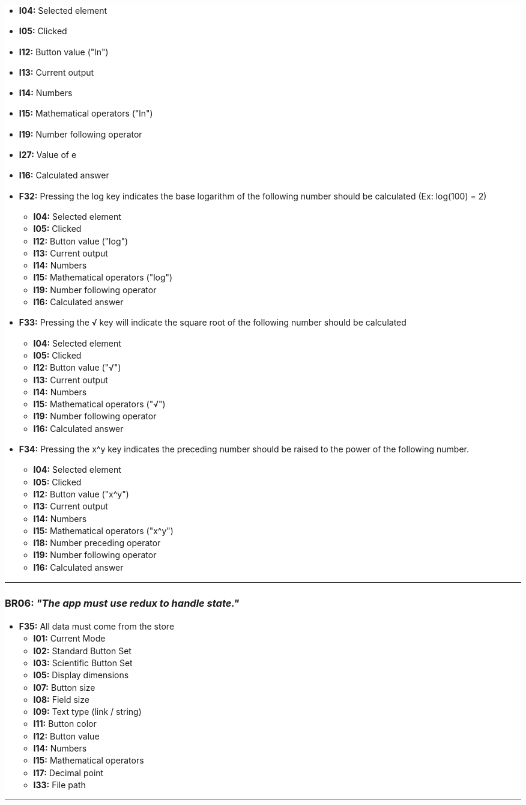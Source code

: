   - **I04:** Selected element
  - **I05:** Clicked
  - **I12:** Button value ("ln")
  - **I13:** Current output
  - **I14:** Numbers
  - **I15:** Mathematical operators ("ln")
  - **I19:** Number following operator
  - **I27:** Value of e
  - **I16:** Calculated answer

- **F32:** Pressing the log key indicates the base logarithm of the following number should be calculated (Ex: log(100) = 2)

  - **I04:** Selected element
  - **I05:** Clicked
  - **I12:** Button value ("log")
  - **I13:** Current output
  - **I14:** Numbers
  - **I15:** Mathematical operators ("log")
  - **I19:** Number following operator
  - **I16:** Calculated answer

- **F33:** Pressing the √ key will indicate the square root of the following number should be calculated

  - **I04:** Selected element
  - **I05:** Clicked
  - **I12:** Button value ("√")
  - **I13:** Current output
  - **I14:** Numbers
  - **I15:** Mathematical operators ("√")
  - **I19:** Number following operator
  - **I16:** Calculated answer

- **F34:** Pressing the x^y key indicates the preceding number should be raised to the power of the following number.
  - **I04:** Selected element
  - **I05:** Clicked
  - **I12:** Button value ("x^y")
  - **I13:** Current output
  - **I14:** Numbers
  - **I15:** Mathematical operators ("x^y")
  - **I18:** Number preceding operator
  - **I19:** Number following operator
  - **I16:** Calculated answer

---

### BR06: _"The app must use redux to handle state."_

- **F35:** All data must come from the store
  - **I01:** Current Mode
  - **I02:** Standard Button Set
  - **I03:** Scientific Button Set
  - **I05:** Display dimensions
  - **I07:** Button size
  - **I08:** Field size
  - **I09:** Text type (link / string)
  - **I11:** Button color
  - **I12:** Button value
  - **I14:** Numbers
  - **I15:** Mathematical operators
  - **I17:** Decimal point
  - **I33:** File path

---